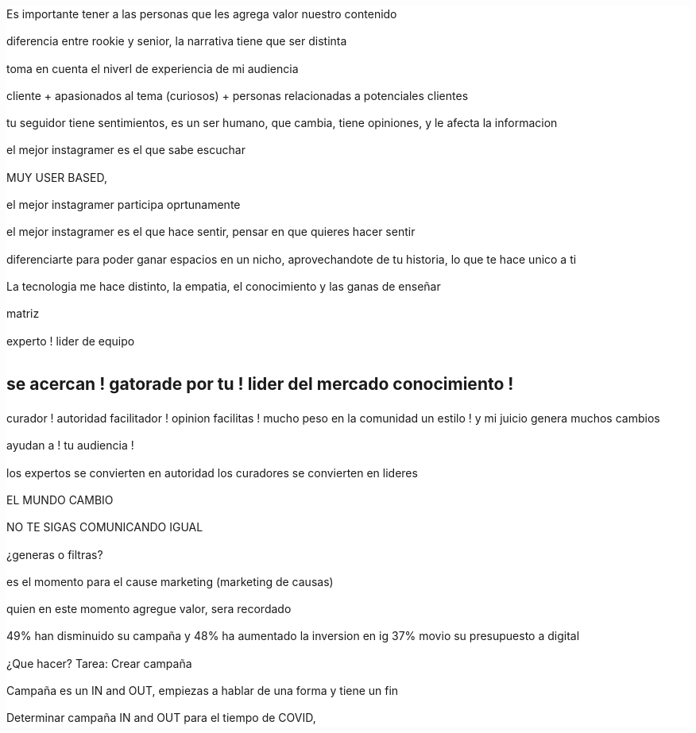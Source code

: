 Es importante tener a las personas que les agrega valor nuestro contenido

diferencia entre rookie y senior, la narrativa tiene que ser distinta

toma en cuenta el niverl de experiencia de mi audiencia

cliente + apasionados al tema (curiosos) + personas relacionadas a potenciales clientes

tu seguidor tiene sentimientos, es un ser humano, que cambia, tiene opiniones, y le afecta la informacion

el mejor instagramer es el que sabe escuchar

MUY USER BASED,

el mejor instagramer participa oprtunamente

el mejor instagramer es el que hace sentir, pensar en que quieres hacer sentir

diferenciarte para poder ganar espacios en un nicho, aprovechandote de tu historia, lo que te hace unico a ti

La tecnologia me hace distinto, la empatia, el conocimiento y las ganas de enseñar

matriz

experto       !      lider de equipo

se acercan    !       gatorade
por tu        !       lider del mercado
conocimiento  !
----------------------------------

curador      !      autoridad
facilitador  !      opinion
facilitas    !      mucho peso en la comunidad
un estilo    !      y mi juicio genera muchos cambios

ayudan a     !
tu audiencia !

los expertos se convierten en autoridad
los curadores se convierten en lideres

EL MUNDO CAMBIO

NO TE SIGAS COMUNICANDO IGUAL

¿generas o filtras?

es el momento para el cause marketing (marketing de causas)

quien en este momento agregue valor, sera recordado

49% han disminuido su campaña y 48% ha aumentado la inversion en ig
37% movio su presupuesto a digital

¿Que hacer? Tarea: Crear campaña

Campaña es un IN and OUT, empiezas a hablar de una forma y tiene un fin

Determinar campaña IN and OUT para el tiempo de COVID,
